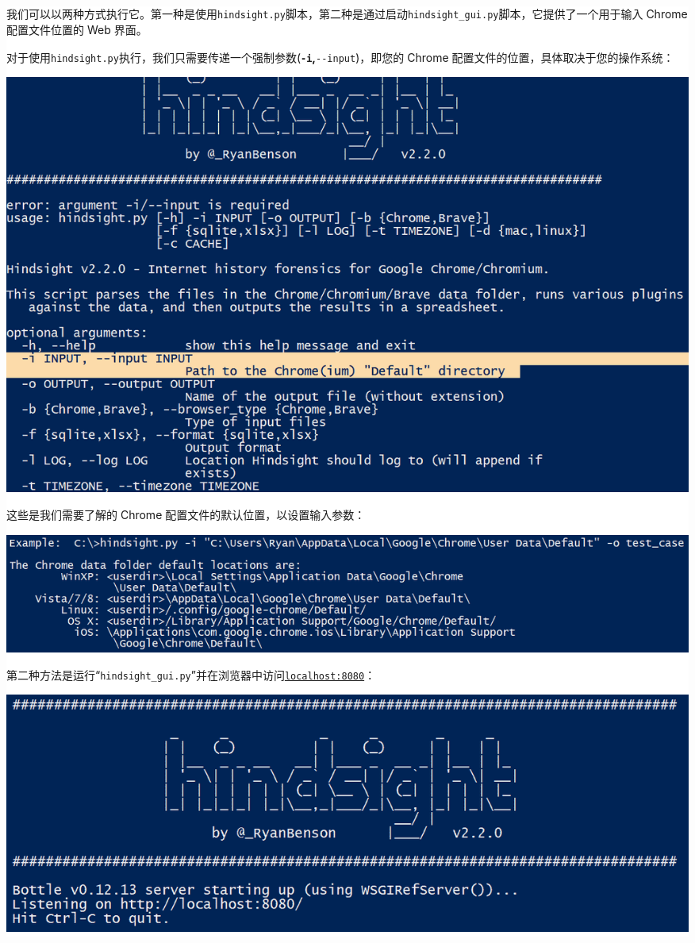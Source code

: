 我们可以以两种方式执行它。第一种是使用`hindsight.py`脚本，第二种是通过启动`hindsight_gui.py`脚本，它提供了一个用于输入 Chrome 配置文件位置的 Web 界面。

对于使用`hindsight.py`执行，我们只需要传递一个强制参数(**`-i`,**`--input`)，即您的 Chrome 配置文件的位置，具体取决于您的操作系统：

![](img/99747764-86a9-46c2-a70e-e9069eefbfe9.png)

这些是我们需要了解的 Chrome 配置文件的默认位置，以设置输入参数：

![](img/a369573f-47a5-45f5-89dc-8279e084dd7f.png)

第二种方法是运行“`hindsight_gui.py`”并在浏览器中访问[`localhost:8080`](http://localhost:8080)：

![](img/34b8947b-9ba6-4b35-bc92-289def323701.png)
